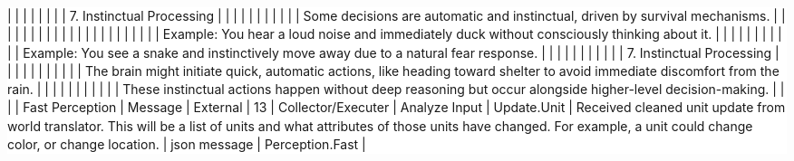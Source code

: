 |                             |                 |          |            |                    |                        |                                | 7. Instinctual Processing                                                                                                                                                                                                                                                                                                                                                                                |                 |                                               |
|                             |                 |          |            |                    |                        |                                | Some decisions are automatic and instinctual, driven by survival mechanisms.                                                                                                                                                                                                                                                                                                                             |                 |                                               |
|                             |                 |          |            |                    |                        |                                |                                                                                                                                                                                                                                                                                                                                                                                                          |                 |                                               |
|                             |                 |          |            |                    |                        |                                | Example: You hear a loud noise and immediately duck without consciously thinking about it.                                                                                                                                                                                                                                                                                                               |                 |                                               |
|                             |                 |          |            |                    |                        |                                | Example: You see a snake and instinctively move away due to a natural fear response.                                                                                                                                                                                                                                                                                                                     |                 |                                               |
|                             |                 |          |            |                    |                        |                                | 7. Instinctual Processing                                                                                                                                                                                                                                                                                                                                                                                |                 |                                               |
|                             |                 |          |            |                    |                        |                                | The brain might initiate quick, automatic actions, like heading toward shelter to avoid immediate discomfort from the rain.                                                                                                                                                                                                                                                                              |                 |                                               |
|                             |                 |          |            |                    |                        |                                | These instinctual actions happen without deep reasoning but occur alongside higher-level decision-making.                                                                                                                                                                                                                                                                                                |                 |                                               |
| Fast Perception             | Message         | External |         13 | Collector/Executer | Analyze Input          | Update.Unit                    | Received cleaned unit update from world translator.  This will be a list of units and what attributes of those units have changed.  For example, a unit could change color, or change location.                                                                                                                                                                                                          | json message    | Perception.Fast                               |